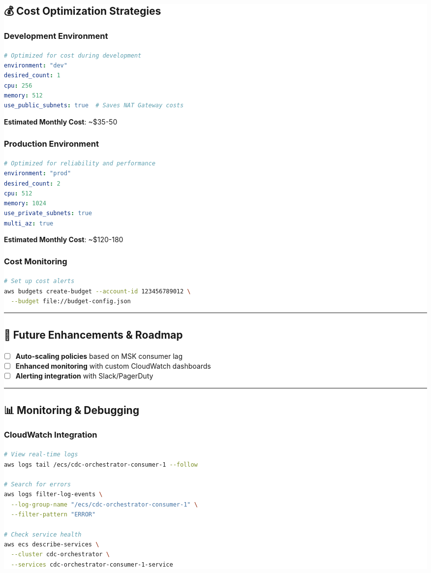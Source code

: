 
## 💰 Cost Optimization Strategies

### **Development Environment**
```yaml
# Optimized for cost during development
environment: "dev"
desired_count: 1
cpu: 256
memory: 512
use_public_subnets: true  # Saves NAT Gateway costs
```

**Estimated Monthly Cost**: ~$35-50

### **Production Environment**  
```yaml
# Optimized for reliability and performance
environment: "prod"
desired_count: 2
cpu: 512
memory: 1024
use_private_subnets: true
multi_az: true
```

**Estimated Monthly Cost**: ~$120-180

### **Cost Monitoring**
```bash
# Set up cost alerts
aws budgets create-budget --account-id 123456789012 \
  --budget file://budget-config.json
```

---

## 🔮 Future Enhancements & Roadmap

- [ ] **Auto-scaling policies** based on MSK consumer lag
- [ ] **Enhanced monitoring** with custom CloudWatch dashboards  
- [ ] **Alerting integration** with Slack/PagerDuty
---

## 📊 Monitoring & Debugging

### **CloudWatch Integration**
```bash
# View real-time logs
aws logs tail /ecs/cdc-orchestrator-consumer-1 --follow

# Search for errors
aws logs filter-log-events \
  --log-group-name "/ecs/cdc-orchestrator-consumer-1" \
  --filter-pattern "ERROR"

# Check service health  
aws ecs describe-services \
  --cluster cdc-orchestrator \
  --services cdc-orchestrator-consumer-1-service
```
